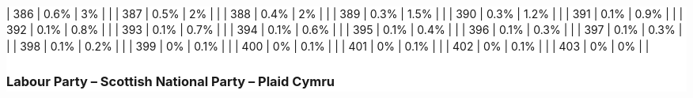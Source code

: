 | 386 | 0.6% | 3% |  |
| 387 | 0.5% | 2% |  |
| 388 | 0.4% | 2% |  |
| 389 | 0.3% | 1.5% |  |
| 390 | 0.3% | 1.2% |  |
| 391 | 0.1% | 0.9% |  |
| 392 | 0.1% | 0.8% |  |
| 393 | 0.1% | 0.7% |  |
| 394 | 0.1% | 0.6% |  |
| 395 | 0.1% | 0.4% |  |
| 396 | 0.1% | 0.3% |  |
| 397 | 0.1% | 0.3% |  |
| 398 | 0.1% | 0.2% |  |
| 399 | 0% | 0.1% |  |
| 400 | 0% | 0.1% |  |
| 401 | 0% | 0.1% |  |
| 402 | 0% | 0.1% |  |
| 403 | 0% | 0% |  |

### Labour Party – Scottish National Party – Plaid Cymru
